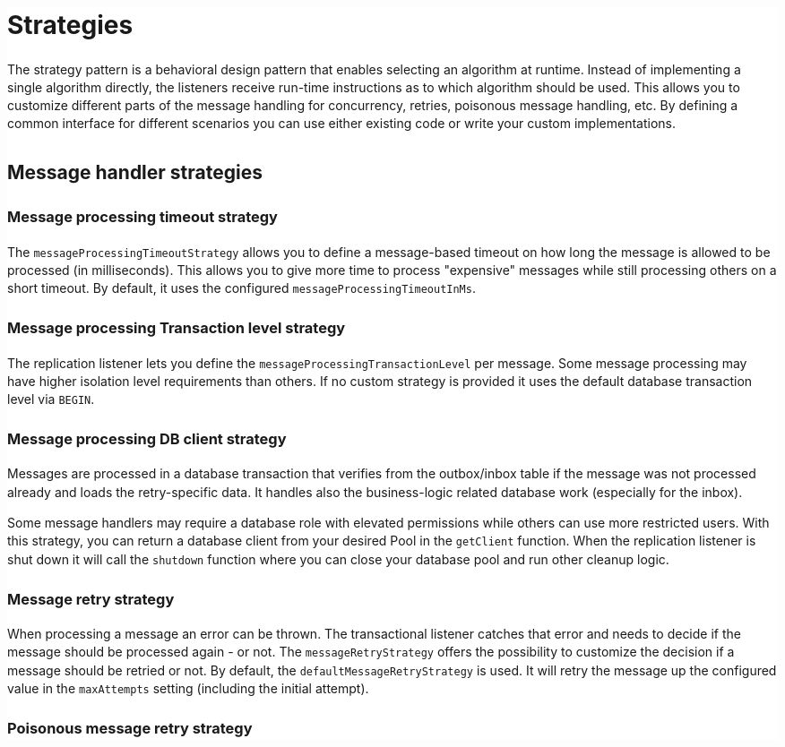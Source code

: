 
# Strategies

The strategy pattern is a behavioral design pattern that enables selecting an
algorithm at runtime. Instead of implementing a single algorithm directly, the
listeners receive run-time instructions as to which algorithm should be used.
This allows you to customize different parts of the message handling for
concurrency, retries, poisonous message handling, etc. By defining a common
interface for different scenarios you can use either existing code or write your
custom implementations.

## Message handler strategies

### Message processing timeout strategy

The `messageProcessingTimeoutStrategy` allows you to define a message-based
timeout on how long the message is allowed to be processed (in milliseconds).
This allows you to give more time to process "expensive" messages while still
processing others on a short timeout. By default, it uses the configured
`messageProcessingTimeoutInMs`.

### Message processing Transaction level strategy

The replication listener lets you define the `messageProcessingTransactionLevel`
per message. Some message processing may have higher isolation level
requirements than others. If no custom strategy is provided it uses the default
database transaction level via `BEGIN`.

### Message processing DB client strategy

Messages are processed in a database transaction that verifies from the
outbox/inbox table if the message was not processed already and loads the
retry-specific data. It handles also the business-logic related database work
(especially for the inbox).

Some message handlers may require a database role with elevated permissions
while others can use more restricted users. With this strategy, you can return a
database client from your desired Pool in the `getClient` function. When the
replication listener is shut down it will call the `shutdown` function where you
can close your database pool and run other cleanup logic.

### Message retry strategy

When processing a message an error can be thrown. The transactional listener
catches that error and needs to decide if the message should be processed
again - or not. The `messageRetryStrategy` offers the possibility to customize
the decision if a message should be retried or not. By default, the
`defaultMessageRetryStrategy` is used. It will retry the message up the
configured value in the `maxAttempts` setting (including the initial attempt).

### Poisonous message retry strategy
